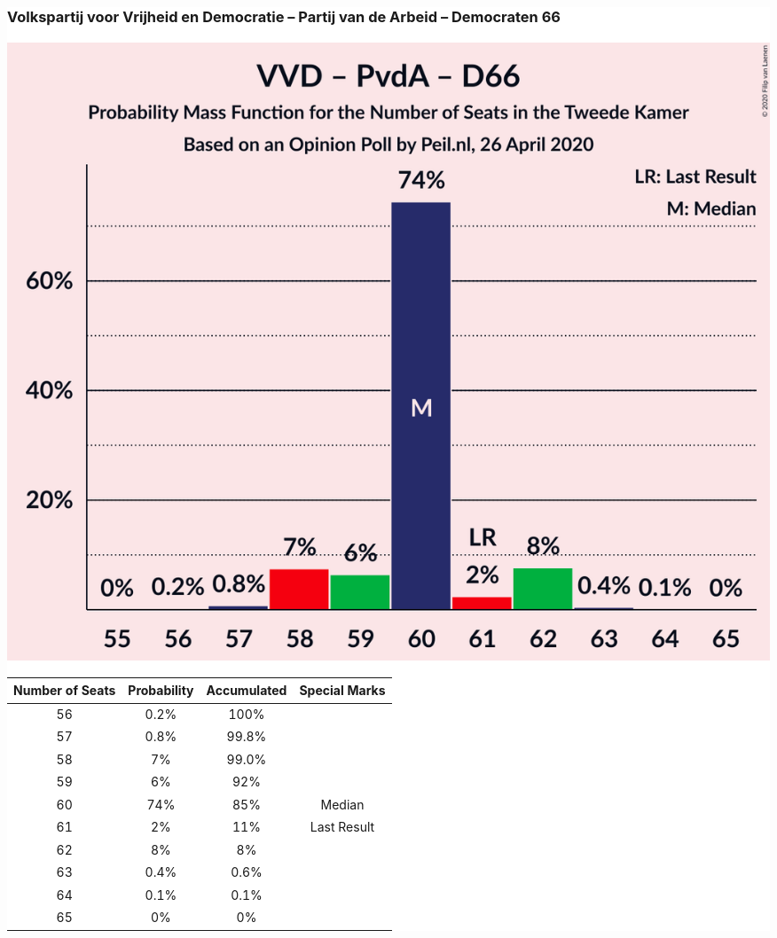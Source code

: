 ### Volkspartij voor Vrijheid en Democratie – Partij van de Arbeid – Democraten 66

![Graph with seats probability mass function not yet produced](2020-04-26-Peilnl-coalitions-seats-pmf-vvd–pvda–d66.png "Seats Probability Mass Function")

| Number of Seats | Probability | Accumulated | Special Marks |
|:---------------:|:-----------:|:-----------:|:-------------:|
| 56 | 0.2% | 100% |  |
| 57 | 0.8% | 99.8% |  |
| 58 | 7% | 99.0% |  |
| 59 | 6% | 92% |  |
| 60 | 74% | 85% | Median |
| 61 | 2% | 11% | Last Result |
| 62 | 8% | 8% |  |
| 63 | 0.4% | 0.6% |  |
| 64 | 0.1% | 0.1% |  |
| 65 | 0% | 0% |  |
